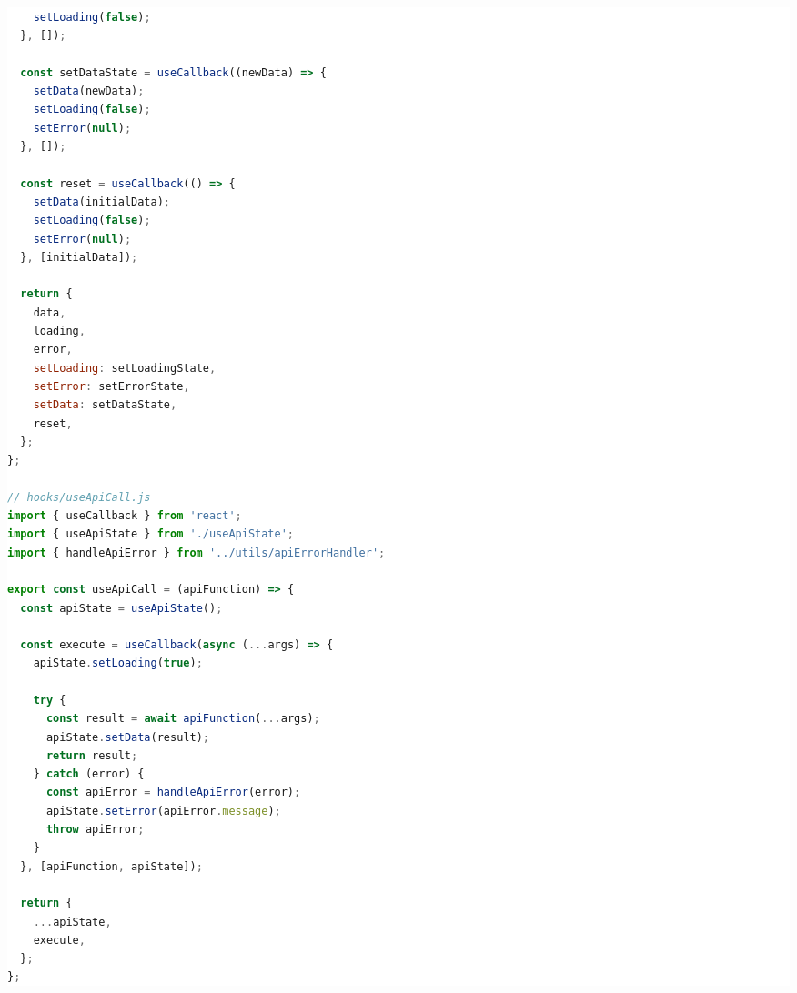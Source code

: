 ```javascript
    setLoading(false);
  }, []);

  const setDataState = useCallback((newData) => {
    setData(newData);
    setLoading(false);
    setError(null);
  }, []);

  const reset = useCallback(() => {
    setData(initialData);
    setLoading(false);
    setError(null);
  }, [initialData]);

  return {
    data,
    loading,
    error,
    setLoading: setLoadingState,
    setError: setErrorState,
    setData: setDataState,
    reset,
  };
};

// hooks/useApiCall.js
import { useCallback } from 'react';
import { useApiState } from './useApiState';
import { handleApiError } from '../utils/apiErrorHandler';

export const useApiCall = (apiFunction) => {
  const apiState = useApiState();

  const execute = useCallback(async (...args) => {
    apiState.setLoading(true);
    
    try {
      const result = await apiFunction(...args);
      apiState.setData(result);
      return result;
    } catch (error) {
      const apiError = handleApiError(error);
      apiState.setError(apiError.message);
      throw apiError;
    }
  }, [apiFunction, apiState]);

  return {
    ...apiState,
    execute,
  };
};
```
